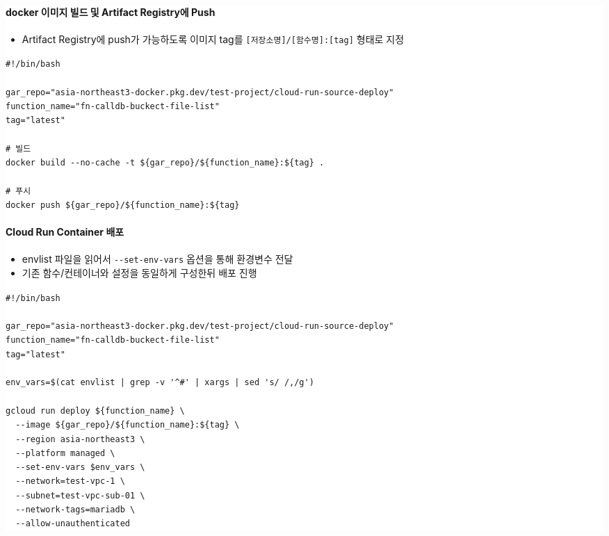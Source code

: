 ```
```

#### docker 이미지 빌드 및  Artifact Registry에 Push

- Artifact Registry에 push가 가능하도록 이미지 tag를 `[저장소명]/[함수명]:[tag]` 형태로 지정

```
#!/bin/bash

gar_repo="asia-northeast3-docker.pkg.dev/test-project/cloud-run-source-deploy"
function_name="fn-calldb-buckect-file-list"
tag="latest"

# 빌드
docker build --no-cache -t ${gar_repo}/${function_name}:${tag} .

# 푸시
docker push ${gar_repo}/${function_name}:${tag}
```


#### Cloud Run Container 배포 
- envlist 파일을 읽어서 `--set-env-vars` 옵션을 통해 환경변수 전달 
- 기존 함수/컨테이너와 설정을 동일하게 구성한뒤 배포 진행
```
#!/bin/bash

gar_repo="asia-northeast3-docker.pkg.dev/test-project/cloud-run-source-deploy"
function_name="fn-calldb-buckect-file-list"
tag="latest"

env_vars=$(cat envlist | grep -v '^#' | xargs | sed 's/ /,/g')

gcloud run deploy ${function_name} \
  --image ${gar_repo}/${function_name}:${tag} \
  --region asia-northeast3 \
  --platform managed \
  --set-env-vars $env_vars \
  --network=test-vpc-1 \
  --subnet=test-vpc-sub-01 \
  --network-tags=mariadb \
  --allow-unauthenticated
```